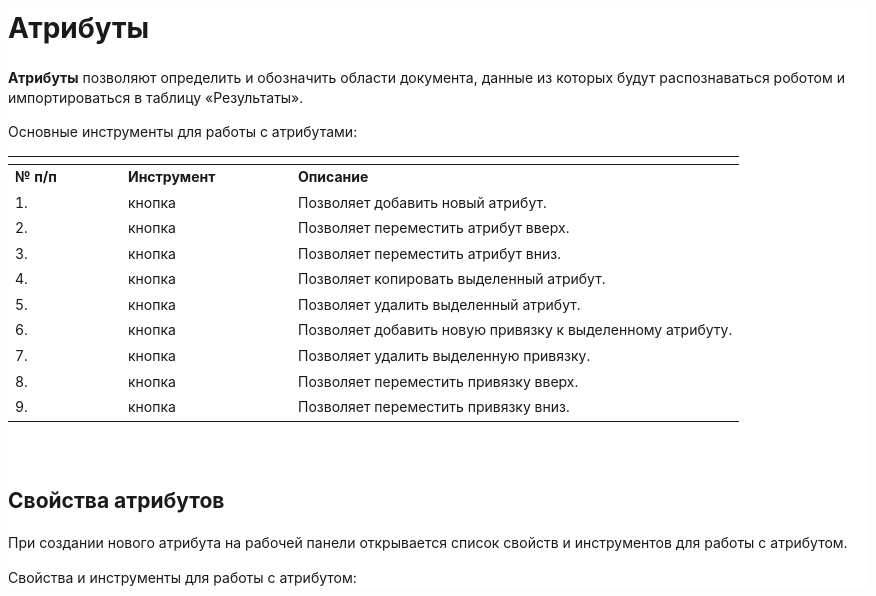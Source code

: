 # Атрибуты

**Атрибуты** позволяют определить и обозначить области документа, данные из которых будут распознаваться роботом и импортироваться в таблицу «Результаты».

Основные инструменты для работы с атрибутами:

<table data-header-hidden><thead><tr><th width="99"></th><th width="156"></th><th></th></tr></thead><tbody><tr><td><strong>№ п/п</strong></td><td><strong>Инструмент</strong></td><td><strong>Описание</strong></td></tr><tr><td>1.</td><td>кнопка <img src="https://lh7-rt.googleusercontent.com/docsz/AD_4nXdc_PfM40fWoIJHhTSTX-oOXvMrADYGmhyVZtDBkUUsNh-BJrEyfV0i0CvvJgaRgVwIghoZU_6aI7e3wbp9CuJWIGEMes4HBlGpI2CAfQhDpgEBcvPN2NVzwwSx7r-BZfKLVwx5UBP3L3NJm438acN__v4X?key=MBC6hVHKTrgfBdJNL64AXQ" alt=""></td><td>Позволяет добавить новый атрибут. </td></tr><tr><td>2.</td><td>кнопка<img src="https://lh7-rt.googleusercontent.com/docsz/AD_4nXcKjT6plMcOFI1npTy7Qa_UEfBaOJuyhe8S4KTd77sGcS34ub5DWL7tPkuBNw8QFRRxMY5AXHA3qYV3fE0dfwEoks7RX5dwNboPybk9yll8PnnFyJ0pKqcbYhfrcyTV02rW_1QhQ1RMK7QrGza4Zu8CV-3_?key=MBC6hVHKTrgfBdJNL64AXQ" alt=""></td><td>Позволяет переместить атрибут вверх.</td></tr><tr><td>3.</td><td>кнопка<img src="https://lh7-rt.googleusercontent.com/docsz/AD_4nXeCBqJ_SCP887O1BUOiPE5hPW6BQBPKhjqDz4zK97ZnQxhMuctREZEr203R_gqL2dE4IM4QPPVieN9_AKYhEw1bxFKoRWUyGEZEicEw18yhW6HBqffUvmYykwDE1fEI2jNfVifckWon557U7ukFEX8LUIij?key=MBC6hVHKTrgfBdJNL64AXQ" alt=""></td><td>Позволяет переместить атрибут вниз.</td></tr><tr><td>4.</td><td>кнопка <img src="https://lh7-rt.googleusercontent.com/docsz/AD_4nXezudokBD4eDZjpc8aiDyaUSPVJYaw6jcHW0-kQIbPeT0Jl07E71KriJ24xwmghP3tVFIbGj-aC6FbH6LIsnQBPCSRWWgJnsvGgLBEATDITi6jODb6iUDPmJyqJfJTdGKygpF3vGkhCLgdobMT1Ds3HCu59?key=MBC6hVHKTrgfBdJNL64AXQ" alt=""></td><td>Позволяет копировать выделенный атрибут.</td></tr><tr><td>5.</td><td>кнопка <img src="https://lh7-rt.googleusercontent.com/docsz/AD_4nXcKnscdjD44Em03PE8MsKXI0hWSu45Q0F-GLVun2lEPB2vDArfk08wNY9cHx4j2aUATGlwmrG2htSQK9FCXUf7YlxUXcmpYTaMnvypdO6Ldke3zTM4EErvhNlLEWTX5YB3rMXxEzMuziHirZEQqbPeDYrA?key=MBC6hVHKTrgfBdJNL64AXQ" alt=""></td><td>Позволяет удалить выделенный атрибут.</td></tr><tr><td>6.</td><td>кнопка <img src="https://lh7-rt.googleusercontent.com/docsz/AD_4nXfI5lNk9NmbnA2-ZutjB_Bz9Ib7dUG3OhrVGCv6LCGJIdczblRdPeRE_H7jj6ZfnH-6dzyM9vFRR3RwI70BpSAqphhBsgWNrZDfolI-OonqmkUnQ9_kRAn1dEL_fDr60Xf4l_lKLN4rnoV6oe0FtoNWu3RW?key=MBC6hVHKTrgfBdJNL64AXQ" alt=""></td><td>Позволяет добавить новую привязку к выделенному атрибуту.</td></tr><tr><td>7.</td><td>кнопка <img src="https://lh7-rt.googleusercontent.com/docsz/AD_4nXfBAbHVLjiu_Lh4QrXrt5Tz-HzZIsDld4_XF_oh3yRyjwJTvEt0mOdMsHJGLQBFPnZrgaT54kt-u3zlz1c3OqfhuzOIzUmSMLQ1wWJPDen-u1B2FZAXtFgQDidJ8RLqkNekSVCSYioxTEunJOJLCaEcjZJj?key=MBC6hVHKTrgfBdJNL64AXQ" alt=""></td><td>Позволяет удалить выделенную привязку.</td></tr><tr><td>8.</td><td>кнопка<img src="https://lh7-rt.googleusercontent.com/docsz/AD_4nXcKjT6plMcOFI1npTy7Qa_UEfBaOJuyhe8S4KTd77sGcS34ub5DWL7tPkuBNw8QFRRxMY5AXHA3qYV3fE0dfwEoks7RX5dwNboPybk9yll8PnnFyJ0pKqcbYhfrcyTV02rW_1QhQ1RMK7QrGza4Zu8CV-3_?key=MBC6hVHKTrgfBdJNL64AXQ" alt=""></td><td>Позволяет переместить привязку вверх.</td></tr><tr><td>9.</td><td>кнопка<img src="https://lh7-rt.googleusercontent.com/docsz/AD_4nXeCBqJ_SCP887O1BUOiPE5hPW6BQBPKhjqDz4zK97ZnQxhMuctREZEr203R_gqL2dE4IM4QPPVieN9_AKYhEw1bxFKoRWUyGEZEicEw18yhW6HBqffUvmYykwDE1fEI2jNfVifckWon557U7ukFEX8LUIij?key=MBC6hVHKTrgfBdJNL64AXQ" alt=""></td><td>Позволяет переместить привязку вниз.</td></tr></tbody></table>

<figure><img src="https://lh7-rt.googleusercontent.com/docsz/AD_4nXfhiKjoprcC66FkdO6EFaVxSzXB_kbAt1Fp2rn9dCXqNzIVWcxrk8Zh3Dd-elLj1OXe6N_8tswjSAcLXoWX26zmiErO9BeNKf4R9wMixXOCzAZ4pST1FFg048u7V6VPPcDwVxPO3wJLAlNuapOPP1vnzY4q?key=MBC6hVHKTrgfBdJNL64AXQ" alt=""><figcaption></figcaption></figure>

## **Свойства атрибутов**

При создании нового атрибута на рабочей панели открывается список свойств и инструментов для работы с атрибутом.

Свойства и инструменты для работы с атрибутом:
